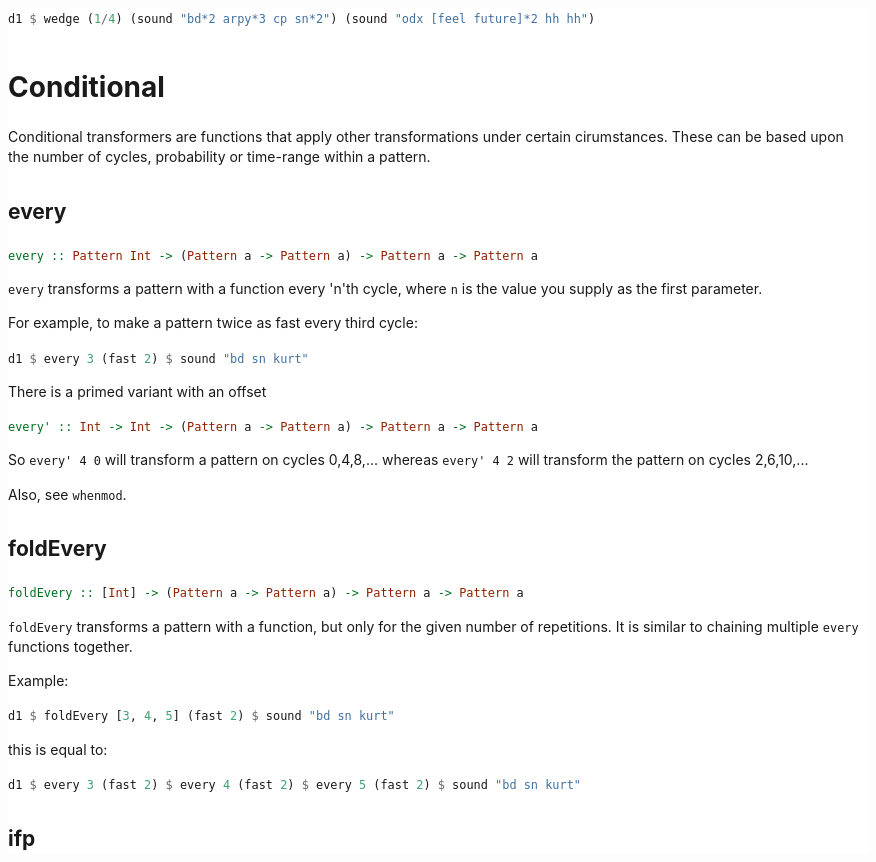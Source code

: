 ~~~~haskell
d1 $ wedge (1/4) (sound "bd*2 arpy*3 cp sn*2") (sound "odx [feel future]*2 hh hh")
~~~~

# Conditional

Conditional transformers are functions that apply other transformations under certain cirumstances. These can be based upon the number of cycles, probability or time-range within a pattern.

## every

~~~~ haskell
every :: Pattern Int -> (Pattern a -> Pattern a) -> Pattern a -> Pattern a
~~~~

`every` transforms a pattern with a function every 'n'th cycle, where `n` is the value you supply as the first parameter.

For example, to make a pattern twice as fast every third cycle:

~~~~haskell
d1 $ every 3 (fast 2) $ sound "bd sn kurt"
~~~~

There is a primed variant with an offset

~~~~haskell
every' :: Int -> Int -> (Pattern a -> Pattern a) -> Pattern a -> Pattern a
~~~~

So `every' 4 0` will transform a pattern on cycles 0,4,8,... whereas `every' 4 2` will transform the pattern on
cycles 2,6,10,...

Also, see `whenmod`.

## foldEvery

~~~~ haskell
foldEvery :: [Int] -> (Pattern a -> Pattern a) -> Pattern a -> Pattern a
~~~~

`foldEvery` transforms a pattern with a function, but only for the given number of repetitions.
It is similar to chaining multiple `every` functions together.

Example:

~~~~ haskell
d1 $ foldEvery [3, 4, 5] (fast 2) $ sound "bd sn kurt"
~~~~

this is equal to:

~~~~haskell
d1 $ every 3 (fast 2) $ every 4 (fast 2) $ every 5 (fast 2) $ sound "bd sn kurt"
~~~~

## ifp
